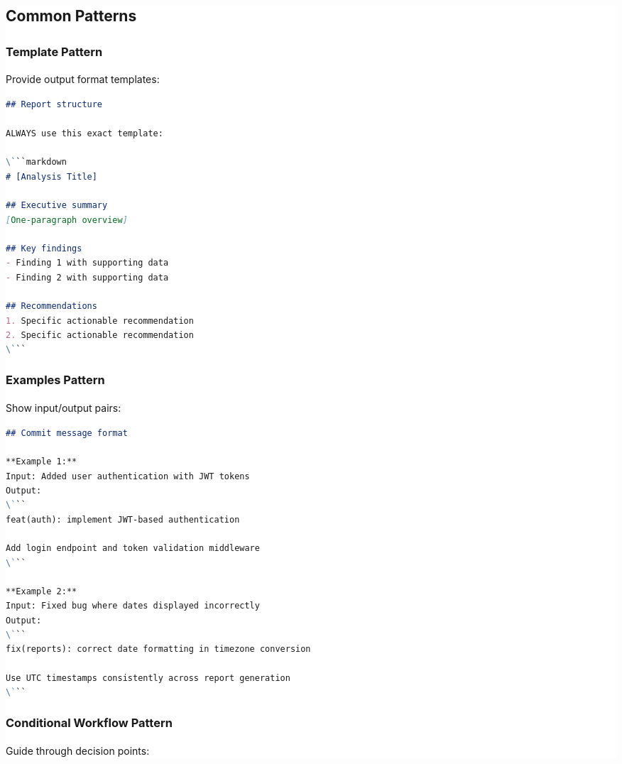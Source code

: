 ## Common Patterns

### Template Pattern
Provide output format templates:

```markdown
## Report structure

ALWAYS use this exact template:

\```markdown
# [Analysis Title]

## Executive summary
[One-paragraph overview]

## Key findings
- Finding 1 with supporting data
- Finding 2 with supporting data

## Recommendations
1. Specific actionable recommendation
2. Specific actionable recommendation
\```
```

### Examples Pattern
Show input/output pairs:

```markdown
## Commit message format

**Example 1:**
Input: Added user authentication with JWT tokens
Output:
\```
feat(auth): implement JWT-based authentication

Add login endpoint and token validation middleware
\```

**Example 2:**
Input: Fixed bug where dates displayed incorrectly
Output:
\```
fix(reports): correct date formatting in timezone conversion

Use UTC timestamps consistently across report generation
\```
```

### Conditional Workflow Pattern
Guide through decision points:

